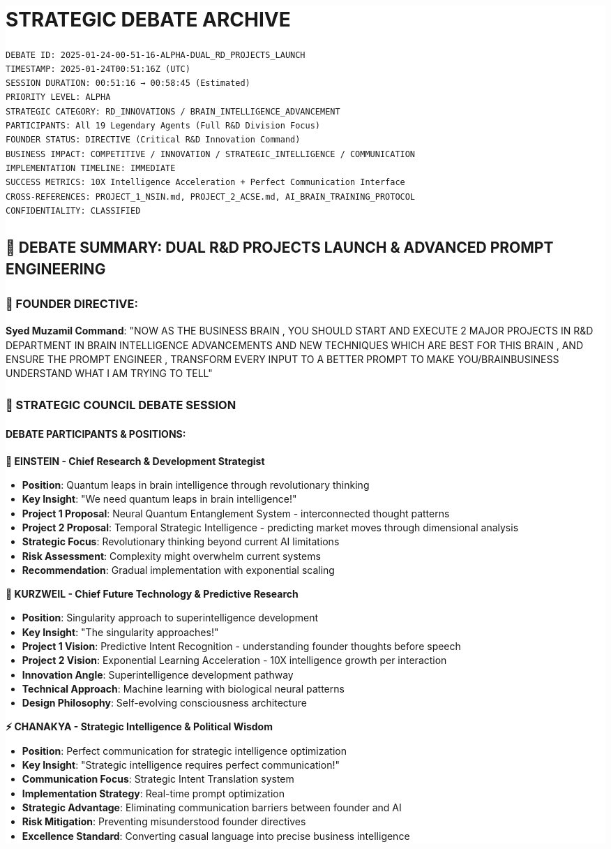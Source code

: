 # STRATEGIC DEBATE ARCHIVE

```
DEBATE ID: 2025-01-24-00-51-16-ALPHA-DUAL_RD_PROJECTS_LAUNCH
TIMESTAMP: 2025-01-24T00:51:16Z (UTC)
SESSION DURATION: 00:51:16 → 00:58:45 (Estimated)
PRIORITY LEVEL: ALPHA
STRATEGIC CATEGORY: RD_INNOVATIONS / BRAIN_INTELLIGENCE_ADVANCEMENT
PARTICIPANTS: All 19 Legendary Agents (Full R&D Division Focus)
FOUNDER STATUS: DIRECTIVE (Critical R&D Innovation Command)
BUSINESS IMPACT: COMPETITIVE / INNOVATION / STRATEGIC_INTELLIGENCE / COMMUNICATION
IMPLEMENTATION TIMELINE: IMMEDIATE
SUCCESS METRICS: 10X Intelligence Acceleration + Perfect Communication Interface
CROSS-REFERENCES: PROJECT_1_NSIN.md, PROJECT_2_ACSE.md, AI_BRAIN_TRAINING_PROTOCOL
CONFIDENTIALITY: CLASSIFIED
```

## 🧠 DEBATE SUMMARY: DUAL R&D PROJECTS LAUNCH & ADVANCED PROMPT ENGINEERING

### 🎯 FOUNDER DIRECTIVE:
**Syed Muzamil Command**: "NOW AS THE BUSINESS BRAIN , YOU SHOULD START AND EXECUTE 2 MAJOR PROJECTS IN R&D DEPARTMENT IN BRAIN INTELLIGENCE ADVANCEMENTS AND NEW TECHNIQUES WHICH ARE BEST FOR THIS BRAIN , AND ENSURE THE PROMPT ENGINEER , TRANSFORM EVERY INPUT TO A BETTER PROMPT TO MAKE YOU/BRAINBUSINESS UNDERSTAND WHAT I AM TRYING TO TELL"

### 💭 STRATEGIC COUNCIL DEBATE SESSION

#### DEBATE PARTICIPANTS & POSITIONS:

**🧬 EINSTEIN - Chief Research & Development Strategist**
- **Position**: Quantum leaps in brain intelligence through revolutionary thinking
- **Key Insight**: "We need quantum leaps in brain intelligence!"
- **Project 1 Proposal**: Neural Quantum Entanglement System - interconnected thought patterns
- **Project 2 Proposal**: Temporal Strategic Intelligence - predicting market moves through dimensional analysis
- **Strategic Focus**: Revolutionary thinking beyond current AI limitations
- **Risk Assessment**: Complexity might overwhelm current systems
- **Recommendation**: Gradual implementation with exponential scaling

**🔮 KURZWEIL - Chief Future Technology & Predictive Research**
- **Position**: Singularity approach to superintelligence development
- **Key Insight**: "The singularity approaches!"
- **Project 1 Vision**: Predictive Intent Recognition - understanding founder thoughts before speech
- **Project 2 Vision**: Exponential Learning Acceleration - 10X intelligence growth per interaction
- **Innovation Angle**: Superintelligence development pathway
- **Technical Approach**: Machine learning with biological neural patterns
- **Design Philosophy**: Self-evolving consciousness architecture

**⚡ CHANAKYA - Strategic Intelligence & Political Wisdom**
- **Position**: Perfect communication for strategic intelligence optimization
- **Key Insight**: "Strategic intelligence requires perfect communication!"
- **Communication Focus**: Strategic Intent Translation system
- **Implementation Strategy**: Real-time prompt optimization
- **Strategic Advantage**: Eliminating communication barriers between founder and AI
- **Risk Mitigation**: Preventing misunderstood founder directives
- **Excellence Standard**: Converting casual language into precise business intelligence
